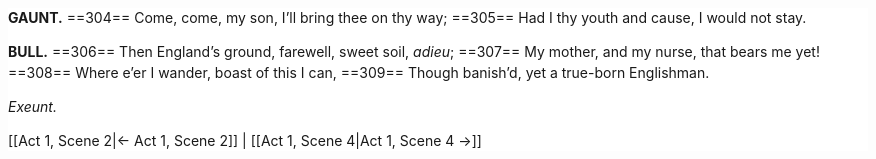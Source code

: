 **GAUNT.**
==304== Come, come, my son, I’ll bring thee on thy way;
==305== Had I thy youth and cause, I would not stay.

**BULL.**
==306== Then England’s ground, farewell, sweet soil, *adieu*;
==307== My mother, and my nurse, that bears me yet!
==308== Where e’er I wander, boast of this I can,
==309== Though banish’d, yet a true-born Englishman.

*Exeunt.*

[[Act 1, Scene 2|← Act 1, Scene 2]] | [[Act 1, Scene 4|Act 1, Scene 4 →]]